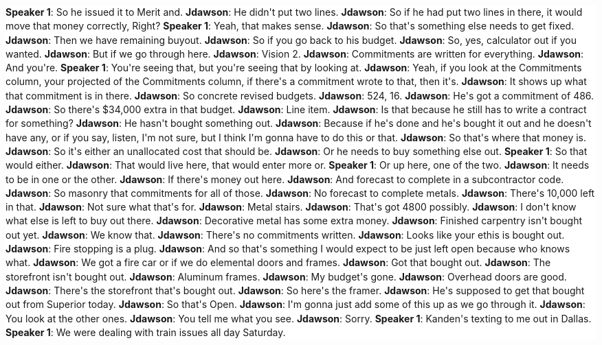 **Speaker 1**: So he issued it to Merit and.
**Jdawson**: He didn't put two lines.
**Jdawson**: So if he had put two lines in there, it would move that money correctly, Right?
**Speaker 1**: Yeah, that makes sense.
**Jdawson**: So that's something else needs to get fixed.
**Jdawson**: Then we have remaining buyout.
**Jdawson**: So if you go back to his budget.
**Jdawson**: So, yes, calculator out if you wanted.
**Jdawson**: But if we go through here.
**Jdawson**: Vision 2.
**Jdawson**: Commitments are written for everything.
**Jdawson**: And you're.
**Speaker 1**: You're seeing that, but you're seeing that by looking at.
**Jdawson**: Yeah, if you look at the Commitments column, your projected of the Commitments column, if there's a commitment wrote to that, then it's.
**Jdawson**: It shows up what that commitment is in there.
**Jdawson**: So concrete revised budgets.
**Jdawson**: 524, 16.
**Jdawson**: He's got a commitment of 486.
**Jdawson**: So there's $34,000 extra in that budget.
**Jdawson**: Line item.
**Jdawson**: Is that because he still has to write a contract for something?
**Jdawson**: He hasn't bought something out.
**Jdawson**: Because if he's done and he's bought it out and he doesn't have any, or if you say, listen, I'm not sure, but I think I'm gonna have to do this or that.
**Jdawson**: So that's where that money is.
**Jdawson**: So it's either an unallocated cost that should be.
**Jdawson**: Or he needs to buy something else out.
**Speaker 1**: So that would either.
**Jdawson**: That would live here, that would enter more or.
**Speaker 1**: Or up here, one of the two.
**Jdawson**: It needs to be in one or the other.
**Jdawson**: If there's money out here.
**Jdawson**: And forecast to complete in a subcontractor code.
**Jdawson**: So masonry that commitments for all of those.
**Jdawson**: No forecast to complete metals.
**Jdawson**: There's 10,000 left in that.
**Jdawson**: Not sure what that's for.
**Jdawson**: Metal stairs.
**Jdawson**: That's got 4800 possibly.
**Jdawson**: I don't know what else is left to buy out there.
**Jdawson**: Decorative metal has some extra money.
**Jdawson**: Finished carpentry isn't bought out yet.
**Jdawson**: We know that.
**Jdawson**: There's no commitments written.
**Jdawson**: Looks like your ethis is bought out.
**Jdawson**: Fire stopping is a plug.
**Jdawson**: And so that's something I would expect to be just left open because who knows what.
**Jdawson**: We got a fire car or if we do elemental doors and frames.
**Jdawson**: Got that bought out.
**Jdawson**: The storefront isn't bought out.
**Jdawson**: Aluminum frames.
**Jdawson**: My budget's gone.
**Jdawson**: Overhead doors are good.
**Jdawson**: There's the storefront that's bought out.
**Jdawson**: So here's the framer.
**Jdawson**: He's supposed to get that bought out from Superior today.
**Jdawson**: So that's Open.
**Jdawson**: I'm gonna just add some of this up as we go through it.
**Jdawson**: You look at the other ones.
**Jdawson**: You tell me what you see.
**Jdawson**: Sorry.
**Speaker 1**: Kanden's texting to me out in Dallas.
**Speaker 1**: We were dealing with train issues all day Saturday.